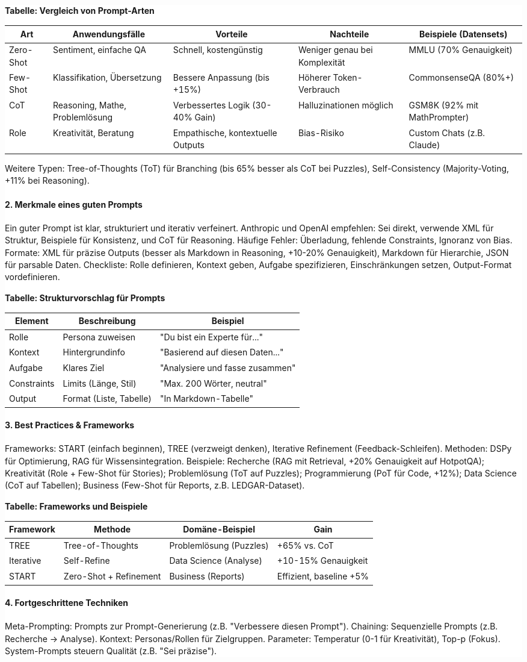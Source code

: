 **Tabelle: Vergleich von Prompt-Arten**

| Art          | Anwendungsfälle                  | Vorteile                          | Nachteile                        | Beispiele (Datensets)            |
|--------------|----------------------------------|-----------------------------------|----------------------------------|----------------------------------|
| Zero-Shot   | Sentiment, einfache QA          | Schnell, kostengünstig            | Weniger genau bei Komplexität    | MMLU (70% Genauigkeit) |
| Few-Shot    | Klassifikation, Übersetzung     | Bessere Anpassung (bis +15%)      | Höherer Token-Verbrauch          | CommonsenseQA (80%+) |
| CoT         | Reasoning, Mathe, Problemlösung | Verbessertes Logik (30-40% Gain)  | Halluzinationen möglich          | GSM8K (92% mit MathPrompter) |
| Role        | Kreativität, Beratung           | Empathische, kontextuelle Outputs | Bias-Risiko                      | Custom Chats (z.B. Claude) |

Weitere Typen: Tree-of-Thoughts (ToT) für Branching (bis 65% besser als CoT bei Puzzles), Self-Consistency (Majority-Voting, +11% bei Reasoning).

#### 2. Merkmale eines guten Prompts
Ein guter Prompt ist klar, strukturiert und iterativ verfeinert. Anthropic und OpenAI empfehlen: Sei direkt, verwende XML für Struktur, Beispiele für Konsistenz, und CoT für Reasoning. Häufige Fehler: Überladung, fehlende Constraints, Ignoranz von Bias. Formate: XML für präzise Outputs (besser als Markdown in Reasoning, +10-20% Genauigkeit), Markdown für Hierarchie, JSON für parsable Daten. Checkliste: Rolle definieren, Kontext geben, Aufgabe spezifizieren, Einschränkungen setzen, Output-Format vordefinieren.

**Tabelle: Strukturvorschlag für Prompts**

| Element      | Beschreibung                     | Beispiel                         |
|--------------|----------------------------------|----------------------------------|
| Rolle       | Persona zuweisen                 | "Du bist ein Experte für..."     |
| Kontext     | Hintergrundinfo                  | "Basierend auf diesen Daten..."  |
| Aufgabe     | Klares Ziel                      | "Analysiere und fasse zusammen"  |
| Constraints | Limits (Länge, Stil)             | "Max. 200 Wörter, neutral"       |
| Output      | Format (Liste, Tabelle)          | "In Markdown-Tabelle" |

#### 3. Best Practices & Frameworks
Frameworks: START (einfach beginnen), TREE (verzweigt denken), Iterative Refinement (Feedback-Schleifen). Methoden: DSPy für Optimierung, RAG für Wissensintegration. Beispiele: Recherche (RAG mit Retrieval, +20% Genauigkeit auf HotpotQA); Kreativität (Role + Few-Shot für Stories); Problemlösung (ToT auf Puzzles); Programmierung (PoT für Code, +12%); Data Science (CoT auf Tabellen); Business (Few-Shot für Reports, z.B. LEDGAR-Dataset).

**Tabelle: Frameworks und Beispiele**

| Framework   | Methode                          | Domäne-Beispiel                  | Gain                             |
|-------------|----------------------------------|----------------------------------|----------------------------------|
| TREE       | Tree-of-Thoughts                 | Problemlösung (Puzzles)          | +65% vs. CoT |
| Iterative  | Self-Refine                      | Data Science (Analyse)           | +10-15% Genauigkeit              |
| START      | Zero-Shot + Refinement           | Business (Reports)               | Effizient, baseline +5%          |

#### 4. Fortgeschrittene Techniken
Meta-Prompting: Prompts zur Prompt-Generierung (z.B. "Verbessere diesen Prompt"). Chaining: Sequenzielle Prompts (z.B. Recherche → Analyse). Kontext: Personas/Rollen für Zielgruppen. Parameter: Temperatur (0-1 für Kreativität), Top-p (Fokus). System-Prompts steuern Qualität (z.B. "Sei präzise").
